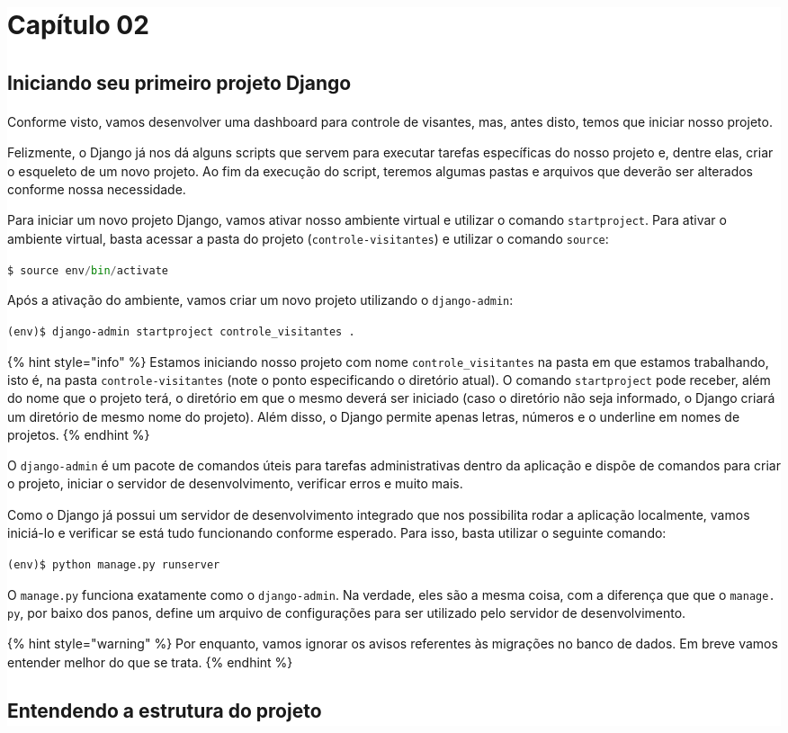 # Capítulo 02

## Iniciando seu primeiro projeto Django

Conforme visto, vamos desenvolver uma dashboard para controle de visantes, mas, antes disto, temos que iniciar nosso projeto.  
  
Felizmente, o Django já nos dá alguns scripts que servem para executar tarefas específicas do nosso projeto e, dentre elas, criar o esqueleto de um novo projeto. Ao fim da execução do script, teremos algumas pastas e arquivos que deverão ser alterados conforme nossa necessidade.  
  
Para iniciar um novo projeto Django, vamos ativar nosso ambiente virtual e utilizar o comando `startproject`. Para ativar o ambiente virtual, basta acessar a pasta do projeto \(`controle-visitantes`\) e utilizar o comando `source`:

```python
$ source env/bin/activate
```

Após a ativação do ambiente, vamos criar um novo projeto utilizando o `django-admin`:

```text
(env)$ django-admin startproject controle_visitantes .
```

{% hint style="info" %}
Estamos iniciando nosso projeto com nome `controle_visitantes` na pasta em que estamos trabalhando, isto é, na pasta `controle-visitantes` \(note o ponto especificando o diretório atual\). O comando `startproject` pode receber, além do nome que o projeto terá, o diretório em que o mesmo deverá ser iniciado \(caso o diretório não seja informado, o Django criará um diretório de mesmo nome do projeto\). Além disso, o Django permite apenas letras, números e o underline em nomes de projetos.
{% endhint %}

O `django-admin` é um pacote de comandos úteis para tarefas administrativas dentro da aplicação e dispõe de comandos para criar o projeto, iniciar o servidor de desenvolvimento, verificar erros e muito mais.  
  
Como o Django já possui um servidor de desenvolvimento integrado que nos possibilita rodar a aplicação localmente, vamos iniciá-lo e verificar se está tudo funcionando conforme esperado. Para isso, basta utilizar o seguinte comando:

```text
(env)$ python manage.py runserver
```

O `manage.py` funciona exatamente como o `django-admin`. Na verdade, eles são a mesma coisa, com a diferença que que o `manage.py`, por baixo dos panos, define um arquivo de configurações para ser utilizado pelo servidor de desenvolvimento.

{% hint style="warning" %}
Por enquanto, vamos ignorar os avisos referentes às migrações no banco de dados. Em breve vamos entender melhor do que se trata.
{% endhint %}

## Entendendo a estrutura do projeto
